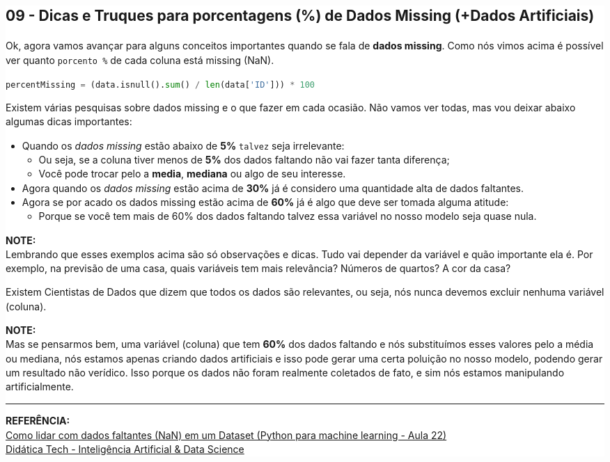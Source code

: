 <div id="09"></div>

## 09 - Dicas e Truques para porcentagens (%) de Dados Missing (+Dados Artificiais)

Ok, agora vamos avançar para alguns conceitos importantes quando se fala de **dados missing**. Como nós vimos acima é possível ver quanto `porcento %` de cada coluna está missing (NaN).

```python
percentMissing = (data.isnull().sum() / len(data['ID'])) * 100
```

Existem várias pesquisas sobre dados missing e o que fazer em cada ocasião. Não vamos ver todas, mas vou deixar abaixo algumas dicas importantes:

 - Quando os *dados missing* estão abaixo de **5%** `talvez` seja irrelevante:
   - Ou seja, se a coluna tiver menos de **5%** dos dados faltando não vai fazer tanta diferença;
   - Você pode trocar pelo a **media**, **mediana** ou algo de seu interesse.
 - Agora quando os *dados missing* estão acima de **30%** já é considero uma quantidade alta de dados faltantes.
 - Agora se por acado os dados missing estão acima de **60%** já é algo que deve ser tomada alguma atitude:
   - Porque se você tem mais de 60% dos dados faltando talvez essa variável no nosso modelo seja quase nula.

**NOTE:**  
Lembrando que esses exemplos acima são só observações e dicas. Tudo vai depender da variável e quão importante ela é. Por exemplo, na previsão de uma casa, quais variáveis tem mais relevância? Números de quartos? A cor da casa?

Existem Cientistas de Dados que dizem que todos os dados são relevantes, ou seja, nós nunca devemos excluir nenhuma variável (coluna).

**NOTE:**  
Mas se pensarmos bem, uma variável (coluna) que tem **60%** dos dados faltando e nós substituímos esses valores pelo a média ou mediana, nós estamos apenas criando dados artificiais e isso pode gerar uma certa poluição no nosso modelo, podendo gerar um resultado não verídico. Isso porque os dados não foram realmente coletados de fato, e sim nós estamos manipulando artificialmente.

---

**REFERÊNCIA:**  
[Como lidar com dados faltantes (NaN) em um Dataset (Python para machine learning - Aula 22)](https://www.youtube.com/watch?v=k1zi4EwIXoc)  
[Didática Tech - Inteligência Artificial & Data Science](https://didatica.tech) 
